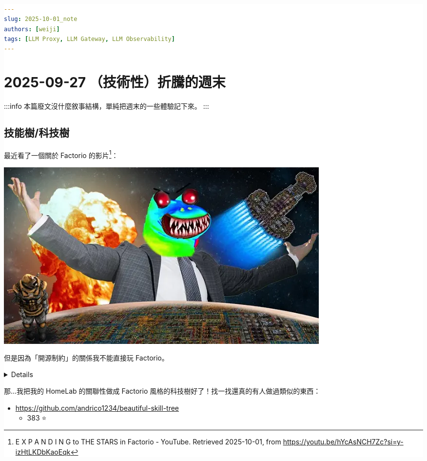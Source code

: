 ```yaml
---
slug: 2025-10-01_note
authors: [weiji]
tags: [LLM Proxy, LLM Gateway, LLM Observability]
---
```


# 2025-09-27 （技術性）折騰的週末

<head>
  <meta property="og:image" content="https://raw.githubusercontent.com/FlySkyPie/flyskypie.github.io/main/post/2025-10-01_note/00_cover.webp" />
</head>

:::info
本篇廢文沒什麼敘事結構，單純把週末的一些體驗記下來。
:::

## 技能樹/科技樹

最近看了一個關於 Factorio 的影片[^factorio]：

![](03_factorio.webp)

但是因為「開源制約」的關係我不能直接玩 Factorio。

<details></details>

那...我把我的 HomeLab 的關聯性做成 Factorio 風格的科技樹好了！找一找還真的有人做過類似的東西：

- https://github.com/andrico1234/beautiful-skill-tree
  - 383 ⭐


[^factorio]: E X P A N D I N G to THE STARS in Factorio - YouTube.  Retrieved 2025-10-01, from https://youtu.be/hYcAsNCH7Zc?si=y-izHtLKDbKaoEqk
[^litellm-langfuse]: Open Source Observability for LiteLLM Proxy - Langfuse. Retrieved 2025-10-01, from https://langfuse.com/integrations/gateways/litellm
[^litellm-bug]: [Bug]: LangFuse callback failed to config in the LiteLLM Proxy Admin UI Panel · Issue #14854 · BerriAI/litellm. Retrieved 2025-10-01, from https://github.com/BerriAI/litellm/issues/14854
[^helicone-all-in-one]: Docker - Helicone OSS LLM Observability. Retrieved 2025-10-01, from https://docs.helicone.ai/getting-started/self-host/docker
[^lunary]: Docker - Lunary API Reference. Retrieved 2025-10-01, from https://docs.lunary.ai/docs/more/self-hosting/docker
[^phoenix]: Docker | Arize Phoenix. Retrieved 2025-10-01, from https://arize.com/docs/phoenix/self-hosting/deployment-options/docker